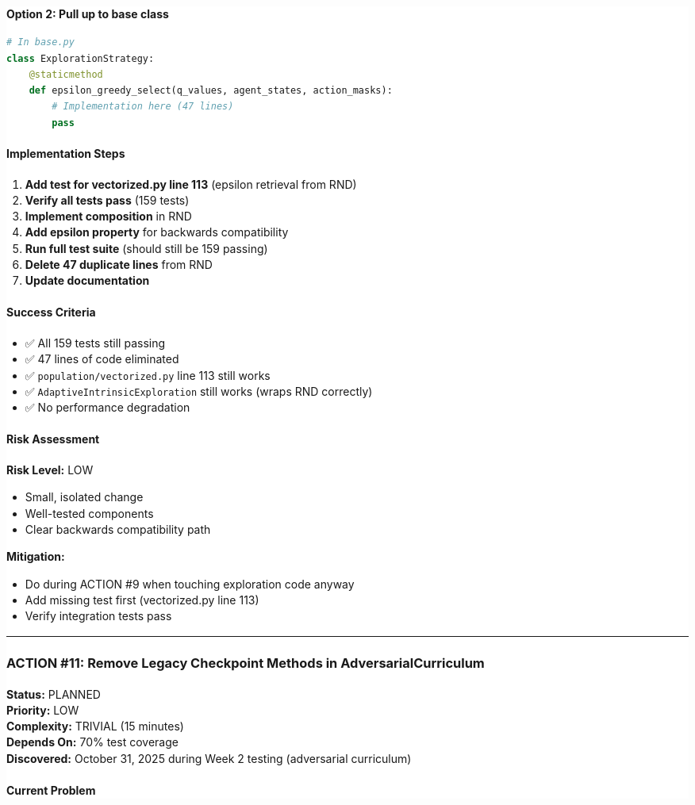 **Option 2: Pull up to base class**

```python
# In base.py
class ExplorationStrategy:
    @staticmethod
    def epsilon_greedy_select(q_values, agent_states, action_masks):
        # Implementation here (47 lines)
        pass
```

#### Implementation Steps

1. **Add test for vectorized.py line 113** (epsilon retrieval from RND)
2. **Verify all tests pass** (159 tests)
3. **Implement composition** in RND
4. **Add epsilon property** for backwards compatibility
5. **Run full test suite** (should still be 159 passing)
6. **Delete 47 duplicate lines** from RND
7. **Update documentation**

#### Success Criteria

- ✅ All 159 tests still passing
- ✅ 47 lines of code eliminated
- ✅ `population/vectorized.py` line 113 still works
- ✅ `AdaptiveIntrinsicExploration` still works (wraps RND correctly)
- ✅ No performance degradation

#### Risk Assessment

**Risk Level:** LOW

- Small, isolated change
- Well-tested components
- Clear backwards compatibility path

**Mitigation:**

- Do during ACTION #9 when touching exploration code anyway
- Add missing test first (vectorized.py line 113)
- Verify integration tests pass

---

### ACTION #11: Remove Legacy Checkpoint Methods in AdversarialCurriculum

**Status:** PLANNED  
**Priority:** LOW  
**Complexity:** TRIVIAL (15 minutes)  
**Depends On:** 70% test coverage  
**Discovered:** October 31, 2025 during Week 2 testing (adversarial curriculum)

#### Current Problem
